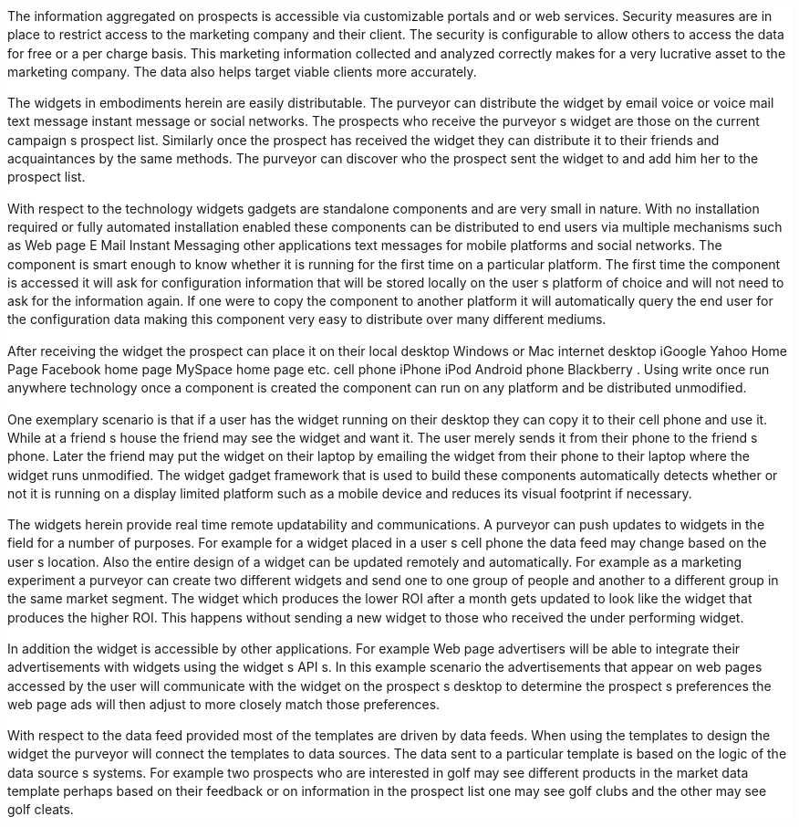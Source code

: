 The information aggregated on prospects is accessible via customizable portals and or web services. Security measures are in place to restrict access to the marketing company and their client. The security is configurable to allow others to access the data for free or a per charge basis. This marketing information collected and analyzed correctly makes for a very lucrative asset to the marketing company. The data also helps target viable clients more accurately.

The widgets in embodiments herein are easily distributable. The purveyor can distribute the widget by email voice or voice mail text message instant message or social networks. The prospects who receive the purveyor s widget are those on the current campaign s prospect list. Similarly once the prospect has received the widget they can distribute it to their friends and acquaintances by the same methods. The purveyor can discover who the prospect sent the widget to and add him her to the prospect list. 

With respect to the technology widgets gadgets are standalone components and are very small in nature. With no installation required or fully automated installation enabled these components can be distributed to end users via multiple mechanisms such as Web page E Mail Instant Messaging other applications text messages for mobile platforms and social networks. The component is smart enough to know whether it is running for the first time on a particular platform. The first time the component is accessed it will ask for configuration information that will be stored locally on the user s platform of choice and will not need to ask for the information again. If one were to copy the component to another platform it will automatically query the end user for the configuration data making this component very easy to distribute over many different mediums.

After receiving the widget the prospect can place it on their local desktop Windows or Mac internet desktop iGoogle Yahoo Home Page Facebook home page MySpace home page etc. cell phone iPhone iPod Android phone Blackberry . Using write once run anywhere technology once a component is created the component can run on any platform and be distributed unmodified.

One exemplary scenario is that if a user has the widget running on their desktop they can copy it to their cell phone and use it. While at a friend s house the friend may see the widget and want it. The user merely sends it from their phone to the friend s phone. Later the friend may put the widget on their laptop by emailing the widget from their phone to their laptop where the widget runs unmodified. The widget gadget framework that is used to build these components automatically detects whether or not it is running on a display limited platform such as a mobile device and reduces its visual footprint if necessary.

The widgets herein provide real time remote updatability and communications. A purveyor can push updates to widgets in the field for a number of purposes. For example for a widget placed in a user s cell phone the data feed may change based on the user s location. Also the entire design of a widget can be updated remotely and automatically. For example as a marketing experiment a purveyor can create two different widgets and send one to one group of people and another to a different group in the same market segment. The widget which produces the lower ROI after a month gets updated to look like the widget that produces the higher ROI. This happens without sending a new widget to those who received the under performing widget.

In addition the widget is accessible by other applications. For example Web page advertisers will be able to integrate their advertisements with widgets using the widget s API s. In this example scenario the advertisements that appear on web pages accessed by the user will communicate with the widget on the prospect s desktop to determine the prospect s preferences the web page ads will then adjust to more closely match those preferences.

With respect to the data feed provided most of the templates are driven by data feeds. When using the templates to design the widget the purveyor will connect the templates to data sources. The data sent to a particular template is based on the logic of the data source s systems. For example two prospects who are interested in golf may see different products in the market data template perhaps based on their feedback or on information in the prospect list one may see golf clubs and the other may see golf cleats.
